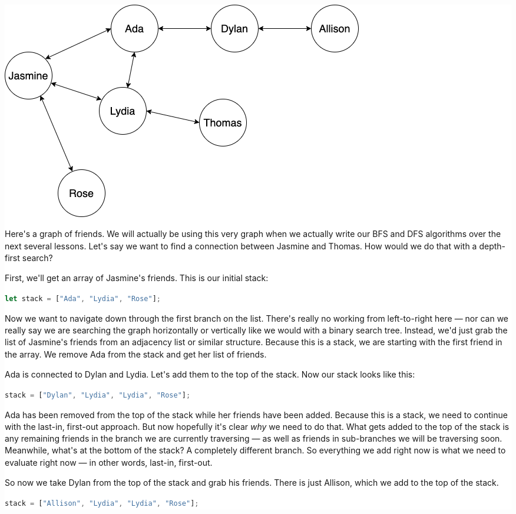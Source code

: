![The following chart shows a graph of friends.](/images/computer-science-curriculum-2020/friend-graph.png)

Here's a graph of friends. We will actually be using this very graph when we actually write our BFS and DFS algorithms over the next several lessons. Let's say we want to find a connection between Jasmine and Thomas. How would we do that with a depth-first search?

First, we'll get an array of Jasmine's friends. This is our initial stack:

```js
let stack = ["Ada", "Lydia", "Rose"];
```

Now we want to navigate down through the first branch on the list. There's really no working from left-to-right here — nor can we really say we are searching the graph horizontally or vertically like we would with a binary search tree. Instead, we'd just grab the list of Jasmine's friends from an adjacency list or similar structure. Because this is a stack, we are starting with the first friend in the array. We remove Ada from the stack and get her list of friends.

Ada is connected to Dylan and Lydia. Let's add them to the top of the stack. Now our stack looks like this:

```js
stack = ["Dylan", "Lydia", "Lydia", "Rose"];
```

Ada has been removed from the top of the stack while her friends have been added. Because this is a stack, we need to continue with the last-in, first-out approach. But now hopefully it's clear _why_ we need to do that. What gets added to the top of the stack is any remaining friends in the branch we are currently traversing — as well as friends in sub-branches we will be traversing soon. Meanwhile, what's at the bottom of the stack? A completely different branch. So everything we add right now is what we need to evaluate right now — in other words, last-in, first-out.

So now we take Dylan from the top of the stack and grab his friends. There is just Allison, which we add to the top of the stack.

```js
stack = ["Allison", "Lydia", "Lydia", "Rose"];
```
